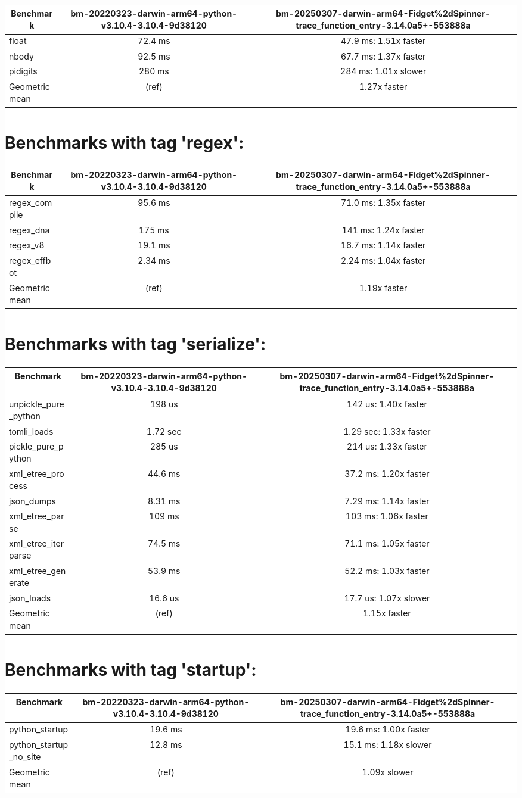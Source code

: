 | Benchmark      | bm-20220323-darwin-arm64-python-v3.10.4-3.10.4-9d38120 | bm-20250307-darwin-arm64-Fidget%2dSpinner-trace_function_entry-3.14.0a5+-553888a |
|----------------|:------------------------------------------------------:|:--------------------------------------------------------------------------------:|
| float          | 72.4 ms                                                | 47.9 ms: 1.51x faster                                                            |
| nbody          | 92.5 ms                                                | 67.7 ms: 1.37x faster                                                            |
| pidigits       | 280 ms                                                 | 284 ms: 1.01x slower                                                             |
| Geometric mean | (ref)                                                  | 1.27x faster                                                                     |

Benchmarks with tag 'regex':
============================

| Benchmark      | bm-20220323-darwin-arm64-python-v3.10.4-3.10.4-9d38120 | bm-20250307-darwin-arm64-Fidget%2dSpinner-trace_function_entry-3.14.0a5+-553888a |
|----------------|:------------------------------------------------------:|:--------------------------------------------------------------------------------:|
| regex_compile  | 95.6 ms                                                | 71.0 ms: 1.35x faster                                                            |
| regex_dna      | 175 ms                                                 | 141 ms: 1.24x faster                                                             |
| regex_v8       | 19.1 ms                                                | 16.7 ms: 1.14x faster                                                            |
| regex_effbot   | 2.34 ms                                                | 2.24 ms: 1.04x faster                                                            |
| Geometric mean | (ref)                                                  | 1.19x faster                                                                     |

Benchmarks with tag 'serialize':
================================

| Benchmark            | bm-20220323-darwin-arm64-python-v3.10.4-3.10.4-9d38120 | bm-20250307-darwin-arm64-Fidget%2dSpinner-trace_function_entry-3.14.0a5+-553888a |
|----------------------|:------------------------------------------------------:|:--------------------------------------------------------------------------------:|
| unpickle_pure_python | 198 us                                                 | 142 us: 1.40x faster                                                             |
| tomli_loads          | 1.72 sec                                               | 1.29 sec: 1.33x faster                                                           |
| pickle_pure_python   | 285 us                                                 | 214 us: 1.33x faster                                                             |
| xml_etree_process    | 44.6 ms                                                | 37.2 ms: 1.20x faster                                                            |
| json_dumps           | 8.31 ms                                                | 7.29 ms: 1.14x faster                                                            |
| xml_etree_parse      | 109 ms                                                 | 103 ms: 1.06x faster                                                             |
| xml_etree_iterparse  | 74.5 ms                                                | 71.1 ms: 1.05x faster                                                            |
| xml_etree_generate   | 53.9 ms                                                | 52.2 ms: 1.03x faster                                                            |
| json_loads           | 16.6 us                                                | 17.7 us: 1.07x slower                                                            |
| Geometric mean       | (ref)                                                  | 1.15x faster                                                                     |

Benchmarks with tag 'startup':
==============================

| Benchmark              | bm-20220323-darwin-arm64-python-v3.10.4-3.10.4-9d38120 | bm-20250307-darwin-arm64-Fidget%2dSpinner-trace_function_entry-3.14.0a5+-553888a |
|------------------------|:------------------------------------------------------:|:--------------------------------------------------------------------------------:|
| python_startup         | 19.6 ms                                                | 19.6 ms: 1.00x faster                                                            |
| python_startup_no_site | 12.8 ms                                                | 15.1 ms: 1.18x slower                                                            |
| Geometric mean         | (ref)                                                  | 1.09x slower                                                                     |
